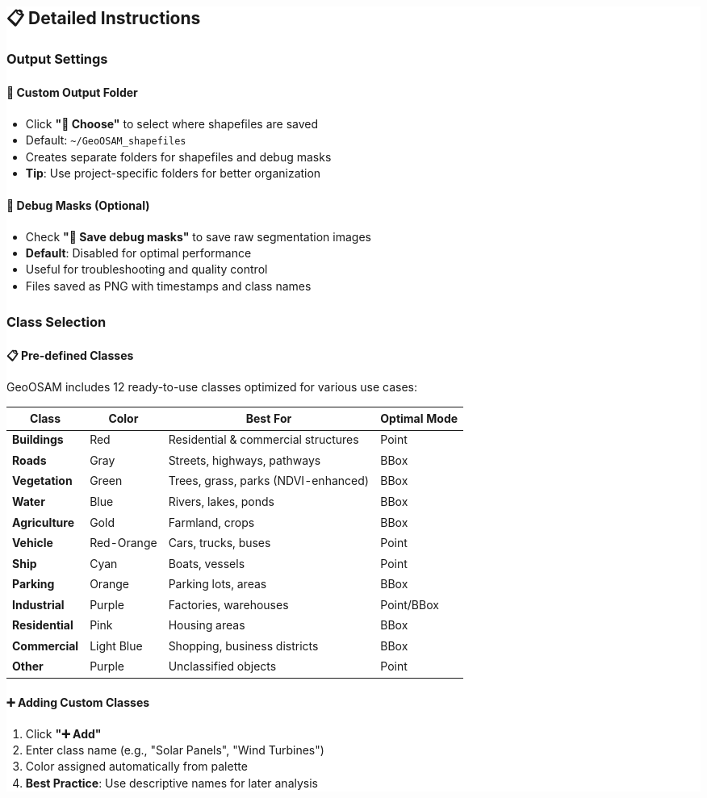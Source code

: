 
## 📋 Detailed Instructions

### Output Settings

#### 📁 **Custom Output Folder**

- Click **"📁 Choose"** to select where shapefiles are saved
- Default: `~/GeoOSAM_shapefiles`
- Creates separate folders for shapefiles and debug masks
- **Tip**: Use project-specific folders for better organization

#### 💾 **Debug Masks** (Optional)

- Check **"💾 Save debug masks"** to save raw segmentation images
- **Default**: Disabled for optimal performance
- Useful for troubleshooting and quality control
- Files saved as PNG with timestamps and class names

### Class Selection

#### 📋 **Pre-defined Classes**

GeoOSAM includes 12 ready-to-use classes optimized for various use cases:

| Class           | Color      | Best For                            | Optimal Mode |
| --------------- | ---------- | ----------------------------------- | ------------ |
| **Buildings**   | Red        | Residential & commercial structures | Point        |
| **Roads**       | Gray       | Streets, highways, pathways         | BBox         |
| **Vegetation**  | Green      | Trees, grass, parks (NDVI-enhanced) | BBox         |
| **Water**       | Blue       | Rivers, lakes, ponds                | BBox         |
| **Agriculture** | Gold       | Farmland, crops                     | BBox         |
| **Vehicle**     | Red-Orange | Cars, trucks, buses                 | Point        |
| **Ship**        | Cyan       | Boats, vessels                      | Point        |
| **Parking**     | Orange     | Parking lots, areas                 | BBox         |
| **Industrial**  | Purple     | Factories, warehouses               | Point/BBox   |
| **Residential** | Pink       | Housing areas                       | BBox         |
| **Commercial**  | Light Blue | Shopping, business districts        | BBox         |
| **Other**       | Purple     | Unclassified objects                | Point        |

#### ➕ **Adding Custom Classes**

1. Click **"➕ Add"**
2. Enter class name (e.g., "Solar Panels", "Wind Turbines")
3. Color assigned automatically from palette
4. **Best Practice**: Use descriptive names for later analysis
